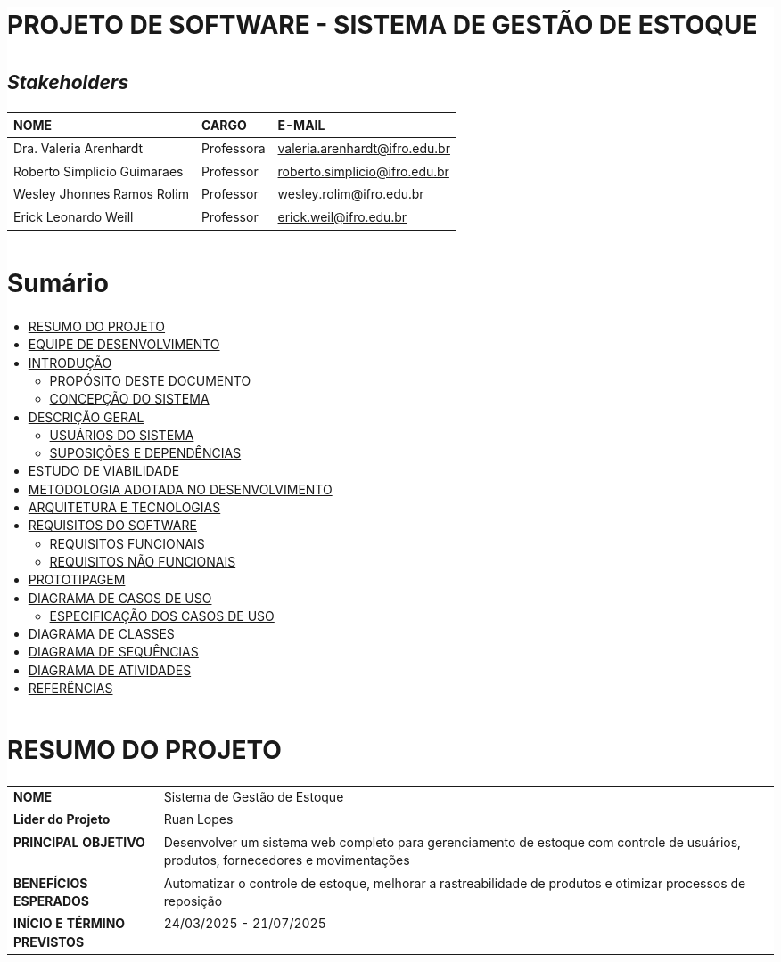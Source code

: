 # PROJETO DE SOFTWARE - SISTEMA DE GESTÃO DE ESTOQUE

## *Stakeholders*
|NOME|CARGO|E-MAIL|
|:---|:---|:---|
|Dra. Valeria Arenhardt|Professora|valeria.arenhardt@ifro.edu.br|
|Roberto Simplicio Guimaraes|Professor|roberto.simplicio@ifro.edu.br|
|Wesley Jhonnes Ramos Rolim|Professor|wesley.rolim@ifro.edu.br|
|Erick Leonardo Weill|Professor|erick.weil@ifro.edu.br|


# Sumário

* [RESUMO DO PROJETO](#resumo-do-projeto)
* [EQUIPE DE DESENVOLVIMENTO](#equipe-de-desenvolvimento)
* [INTRODUÇÃO](#introdução)
  * [PROPÓSITO DESTE DOCUMENTO](#propósito-deste-documento)
  * [CONCEPÇÃO DO SISTEMA](#concepção-do-sistema)
* [DESCRIÇÃO GERAL](#descrição-geral)
  * [USUÁRIOS DO SISTEMA](#usuários-do-sistema)
  * [SUPOSIÇÕES E DEPENDÊNCIAS](#suposições-e-dependências)
* [ESTUDO DE VIABILIDADE](#estudo-de-viabilidade)
* [METODOLOGIA ADOTADA NO DESENVOLVIMENTO](#metodologia-adotada-no-desenvolvimento)
* [ARQUITETURA E TECNOLOGIAS](#arquitetura-e-tecnologias)
* [REQUISITOS DO SOFTWARE](#requisitos-do-software)
  * [REQUISITOS FUNCIONAIS](#requisitos-funcionais)
  * [REQUISITOS NÃO FUNCIONAIS](#requisitos-não-funcionais)
* [PROTOTIPAGEM](#prototipagem)
* [DIAGRAMA DE CASOS DE USO](#diagrama-de-casos-de-uso)
  * [ESPECIFICAÇÃO DOS CASOS DE USO](#descrição--especificação-dos-casos-de-uso)
* [DIAGRAMA DE CLASSES](#diagrama-de-classes)
* [DIAGRAMA DE SEQUÊNCIAS](#diagrama-de-sequências)
* [ DIAGRAMA DE ATIVIDADES](#diagrama-de-atividades)
* [REFERÊNCIAS](#referências)


# RESUMO DO PROJETO

|| |
|:---|:---|
| **NOME** |Sistema de Gestão de Estoque |
| **Lider do Projeto** | Ruan Lopes |
| **PRINCIPAL OBJETIVO** | Desenvolver um sistema web completo para gerenciamento de estoque com controle de usuários, produtos, fornecedores e movimentações |
| **BENEFÍCIOS ESPERADOS** | Automatizar o controle de estoque, melhorar a rastreabilidade de produtos e otimizar processos de reposição |
| **INÍCIO E TÉRMINO PREVISTOS** | 24/03/2025 - 21/07/2025 |
